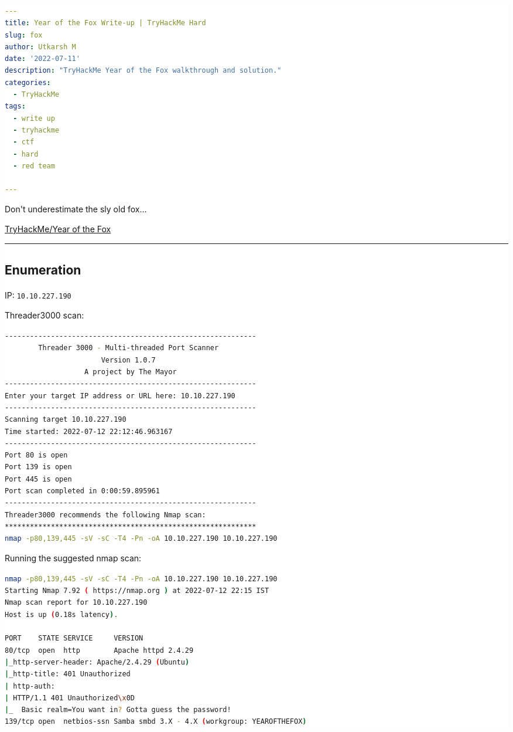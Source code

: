 ```yaml
---
title: Year of the Fox Write-up | TryHackMe Hard
slug: fox
author: Utkarsh M
date: '2022-07-11'
description: "TryHackMe Year of the Fox walkthrough and solution."
categories:
  - TryHackMe
tags:
  - write up
  - tryhackme
  - ctf
  - hard
  - red team

---
```


Don't underestimate the sly old fox...

[TryHackMe/Year of the Fox](https://tryhackme.com/room/yotf)

-------------------
## Enumeration

IP: `10.10.227.190`

Threader3000 scan:
```sh
------------------------------------------------------------
        Threader 3000 - Multi-threaded Port Scanner          
                       Version 1.0.7                    
                   A project by The Mayor               
------------------------------------------------------------
Enter your target IP address or URL here: 10.10.227.190
------------------------------------------------------------
Scanning target 10.10.227.190
Time started: 2022-07-12 22:12:46.963167
------------------------------------------------------------
Port 80 is open
Port 139 is open
Port 445 is open
Port scan completed in 0:00:59.895961
------------------------------------------------------------
Threader3000 recommends the following Nmap scan:
************************************************************
nmap -p80,139,445 -sV -sC -T4 -Pn -oA 10.10.227.190 10.10.227.190
```

Running the suggested nmap scan:
```sh
nmap -p80,139,445 -sV -sC -T4 -Pn -oA 10.10.227.190 10.10.227.190
Starting Nmap 7.92 ( https://nmap.org ) at 2022-07-12 22:15 IST
Nmap scan report for 10.10.227.190
Host is up (0.18s latency).

PORT    STATE SERVICE     VERSION
80/tcp  open  http        Apache httpd 2.4.29
|_http-server-header: Apache/2.4.29 (Ubuntu)
|_http-title: 401 Unauthorized
| http-auth: 
| HTTP/1.1 401 Unauthorized\x0D
|_  Basic realm=You want in? Gotta guess the password!
139/tcp open  netbios-ssn Samba smbd 3.X - 4.X (workgroup: YEAROFTHEFOX)
```